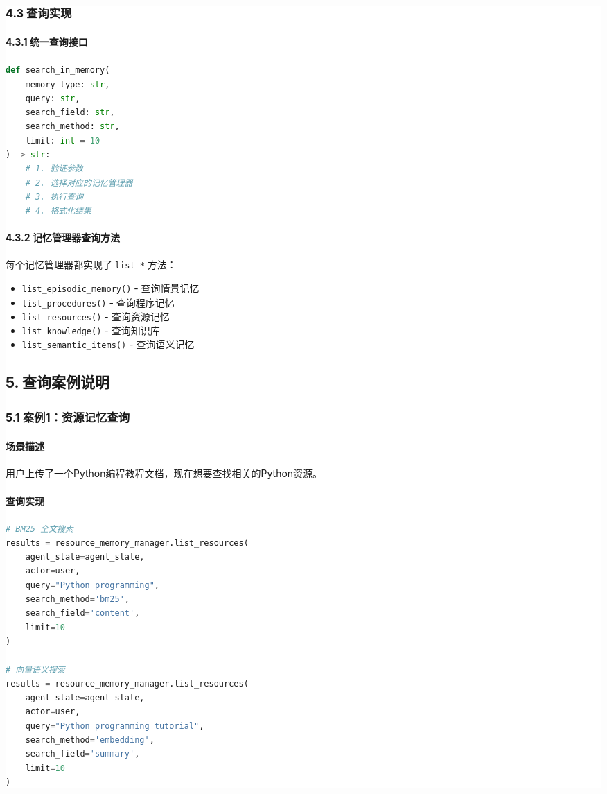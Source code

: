 ### 4.3 查询实现

#### 4.3.1 统一查询接口
```python
def search_in_memory(
    memory_type: str,
    query: str, 
    search_field: str,
    search_method: str,
    limit: int = 10
) -> str:
    # 1. 验证参数
    # 2. 选择对应的记忆管理器
    # 3. 执行查询
    # 4. 格式化结果
```

#### 4.3.2 记忆管理器查询方法
每个记忆管理器都实现了 `list_*` 方法：
- `list_episodic_memory()` - 查询情景记忆
- `list_procedures()` - 查询程序记忆
- `list_resources()` - 查询资源记忆
- `list_knowledge()` - 查询知识库
- `list_semantic_items()` - 查询语义记忆

## 5. 查询案例说明

### 5.1 案例1：资源记忆查询

#### 场景描述
用户上传了一个Python编程教程文档，现在想要查找相关的Python资源。

#### 查询实现
```python
# BM25 全文搜索
results = resource_memory_manager.list_resources(
    agent_state=agent_state,
    actor=user,
    query="Python programming",
    search_method='bm25',
    search_field='content',
    limit=10
)

# 向量语义搜索  
results = resource_memory_manager.list_resources(
    agent_state=agent_state,
    actor=user,
    query="Python programming tutorial",
    search_method='embedding', 
    search_field='summary',
    limit=10
)
```
